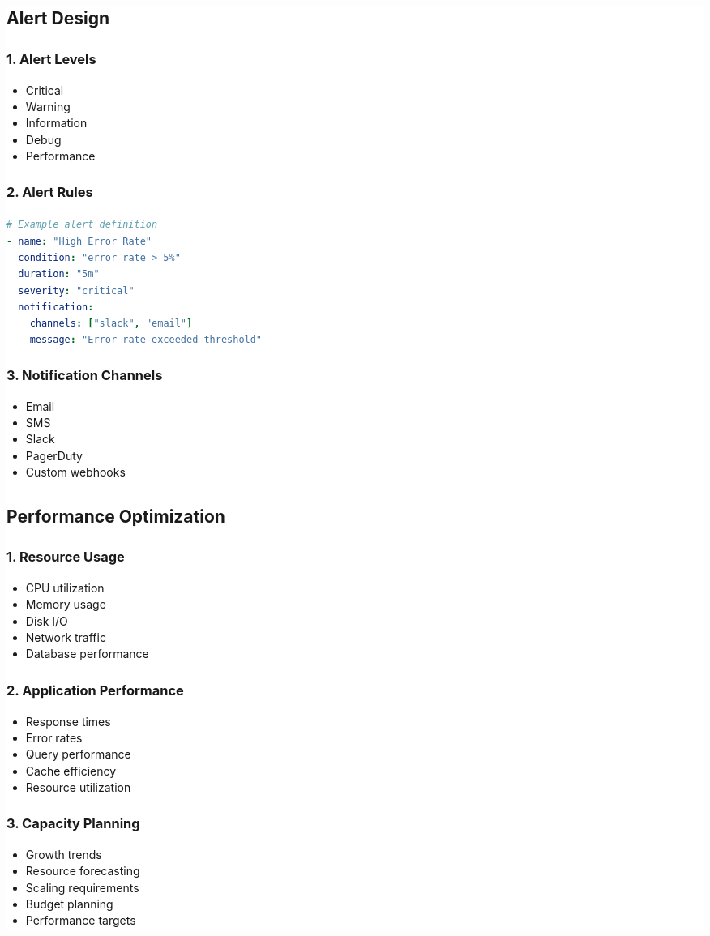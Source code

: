 ## Alert Design

### 1. Alert Levels
- Critical
- Warning
- Information
- Debug
- Performance

### 2. Alert Rules
```yaml
# Example alert definition
- name: "High Error Rate"
  condition: "error_rate > 5%"
  duration: "5m"
  severity: "critical"
  notification:
    channels: ["slack", "email"]
    message: "Error rate exceeded threshold"
```

### 3. Notification Channels
- Email
- SMS
- Slack
- PagerDuty
- Custom webhooks

## Performance Optimization

### 1. Resource Usage
- CPU utilization
- Memory usage
- Disk I/O
- Network traffic
- Database performance

### 2. Application Performance
- Response times
- Error rates
- Query performance
- Cache efficiency
- Resource utilization

### 3. Capacity Planning
- Growth trends
- Resource forecasting
- Scaling requirements
- Budget planning
- Performance targets
